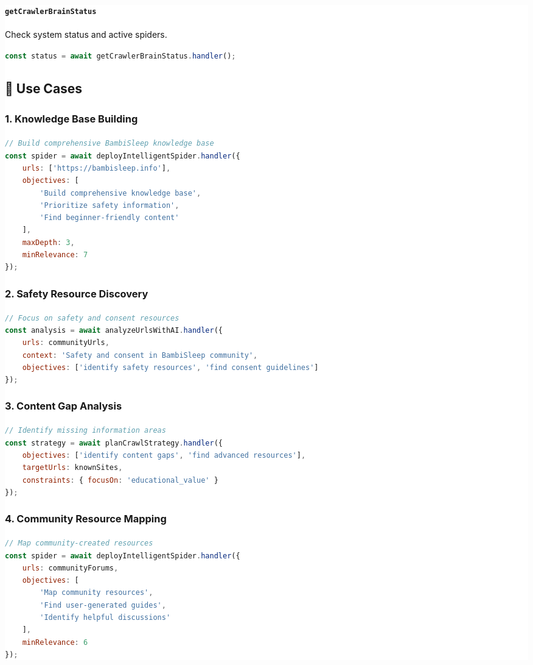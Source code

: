#### `getCrawlerBrainStatus`

Check system status and active spiders.

```javascript
const status = await getCrawlerBrainStatus.handler();
```

## 🎯 Use Cases

### 1. **Knowledge Base Building**

```javascript
// Build comprehensive BambiSleep knowledge base
const spider = await deployIntelligentSpider.handler({
    urls: ['https://bambisleep.info'],
    objectives: [
        'Build comprehensive knowledge base',
        'Prioritize safety information',
        'Find beginner-friendly content'
    ],
    maxDepth: 3,
    minRelevance: 7
});
```

### 2. **Safety Resource Discovery**

```javascript
// Focus on safety and consent resources
const analysis = await analyzeUrlsWithAI.handler({
    urls: communityUrls,
    context: 'Safety and consent in BambiSleep community',
    objectives: ['identify safety resources', 'find consent guidelines']
});
```

### 3. **Content Gap Analysis**

```javascript
// Identify missing information areas
const strategy = await planCrawlStrategy.handler({
    objectives: ['identify content gaps', 'find advanced resources'],
    targetUrls: knownSites,
    constraints: { focusOn: 'educational_value' }
});
```

### 4. **Community Resource Mapping**

```javascript
// Map community-created resources
const spider = await deployIntelligentSpider.handler({
    urls: communityForums,
    objectives: [
        'Map community resources',
        'Find user-generated guides',
        'Identify helpful discussions'
    ],
    minRelevance: 6
});
```
